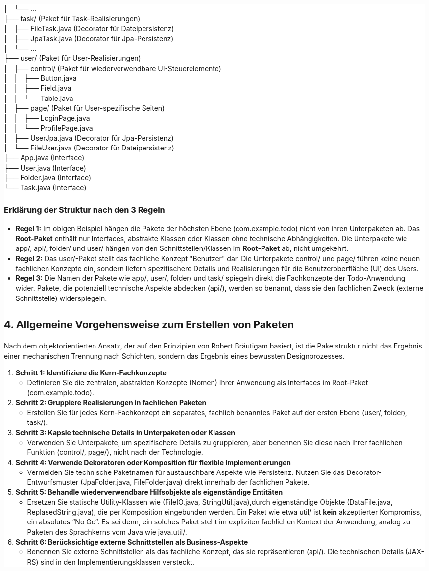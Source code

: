 │   └── ...  
├── task/             (Paket für Task-Realisierungen)  
│   ├── FileTask.java   (Decorator für Dateipersistenz)  
│   ├── JpaTask.java    (Decorator für Jpa-Persistenz)  
│   └── ...  
├── user/             (Paket für User-Realisierungen)  
│   ├── control/      (Paket für wiederverwendbare UI-Steuerelemente)  
│   │   ├── Button.java  
│   │   ├── Field.java  
│   │   └── Table.java  
│   ├── page/         (Paket für User-spezifische Seiten)  
│   │   ├── LoginPage.java  
│   │   └── ProfilePage.java  
│   ├── UserJpa.java  (Decorator für Jpa-Persistenz)  
│   └── FileUser.java (Decorator für Dateipersistenz)  
├── App.java          (Interface)  
├── User.java         (Interface)  
├── Folder.java       (Interface)  
└── Task.java         (Interface)

### **Erklärung der Struktur nach den 3 Regeln**

* **Regel 1:** Im obigen Beispiel hängen die Pakete der höchsten Ebene (com.example.todo) nicht von ihren Unterpaketen ab. Das **Root-Paket** enthält nur Interfaces, abstrakte Klassen oder Klassen ohne technische Abhängigkeiten. Die Unterpakete wie app/, api/, folder/ und user/ hängen von den Schnittstellen/Klassen im **Root-Paket** ab, nicht umgekehrt.  
* **Regel 2:** Das user/-Paket stellt das fachliche Konzept "Benutzer" dar. Die Unterpakete control/ und page/ führen keine neuen fachlichen Konzepte ein, sondern liefern spezifischere Details und Realisierungen für die Benutzeroberfläche (UI) des Users.  
* **Regel 3:** Die Namen der Pakete wie app/, user/, folder/ und task/ spiegeln direkt die Fachkonzepte der Todo-Anwendung wider. Pakete, die potenziell technische Aspekte abdecken (api/), werden so benannt, dass sie den fachlichen Zweck (externe Schnittstelle) widerspiegeln.

## **4. Allgemeine Vorgehensweise zum Erstellen von Paketen**

Nach dem objektorientierten Ansatz, der auf den Prinzipien von Robert Bräutigam basiert, ist die Paketstruktur nicht das Ergebnis einer mechanischen Trennung nach Schichten, sondern das Ergebnis eines bewussten Designprozesses.

1. **Schritt 1: Identifiziere die Kern-Fachkonzepte**  
   * Definieren Sie die zentralen, abstrakten Konzepte (Nomen) Ihrer Anwendung als Interfaces im Root-Paket (com.example.todo).  
2. **Schritt 2: Gruppiere Realisierungen in fachlichen Paketen**  
   * Erstellen Sie für jedes Kern-Fachkonzept ein separates, fachlich benanntes Paket auf der ersten Ebene (user/, folder/, task/).  
3. **Schritt 3: Kapsle technische Details in Unterpaketen oder Klassen**  
   * Verwenden Sie Unterpakete, um spezifischere Details zu gruppieren, aber benennen Sie diese nach ihrer fachlichen Funktion (control/, page/), nicht nach der Technologie.  
4. **Schritt 4: Verwende Dekoratoren oder Komposition für flexible Implementierungen**  
   * Vermeiden Sie technische Paketnamen für austauschbare Aspekte wie Persistenz. Nutzen Sie das Decorator-Entwurfsmuster (JpaFolder.java, FileFolder.java) direkt innerhalb der fachlichen Pakete.  
5. **Schritt 5: Behandle wiederverwendbare Hilfsobjekte als eigenständige Entitäten**  
   * Ersetzen Sie statische Utility-Klassen wie (FileIO.java, StringUtil.java),durch eigenständige Objekte (DataFile.java, ReplasedString.java), die per Komposition eingebunden werden. Ein Paket wie etwa util/ ist **kein** akzeptierter Kompromiss, ein absolutes “No Go“. Es sei denn, ein solches Paket steht im expliziten fachlichen Kontext der Anwendung, analog zu Paketen des Sprachkerns vom Java wie java.util/.  
6. **Schritt 6: Berücksichtige externe Schnittstellen als Business-Aspekte**  
   * Benennen Sie externe Schnittstellen als das fachliche Konzept, das sie repräsentieren (api/). Die technischen Details (JAX-RS) sind in den Implementierungsklassen versteckt.
